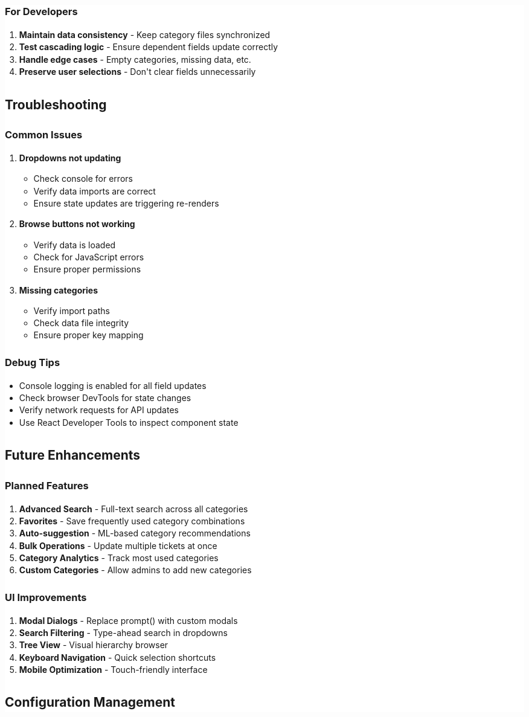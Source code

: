 ### For Developers
1. **Maintain data consistency** - Keep category files synchronized
2. **Test cascading logic** - Ensure dependent fields update correctly
3. **Handle edge cases** - Empty categories, missing data, etc.
4. **Preserve user selections** - Don't clear fields unnecessarily

## Troubleshooting

### Common Issues

1. **Dropdowns not updating**
   - Check console for errors
   - Verify data imports are correct
   - Ensure state updates are triggering re-renders

2. **Browse buttons not working**
   - Verify data is loaded
   - Check for JavaScript errors
   - Ensure proper permissions

3. **Missing categories**
   - Verify import paths
   - Check data file integrity
   - Ensure proper key mapping

### Debug Tips
- Console logging is enabled for all field updates
- Check browser DevTools for state changes
- Verify network requests for API updates
- Use React Developer Tools to inspect component state

## Future Enhancements

### Planned Features
1. **Advanced Search** - Full-text search across all categories
2. **Favorites** - Save frequently used category combinations
3. **Auto-suggestion** - ML-based category recommendations
4. **Bulk Operations** - Update multiple tickets at once
5. **Category Analytics** - Track most used categories
6. **Custom Categories** - Allow admins to add new categories

### UI Improvements
1. **Modal Dialogs** - Replace prompt() with custom modals
2. **Search Filtering** - Type-ahead search in dropdowns
3. **Tree View** - Visual hierarchy browser
4. **Keyboard Navigation** - Quick selection shortcuts
5. **Mobile Optimization** - Touch-friendly interface

## Configuration Management
